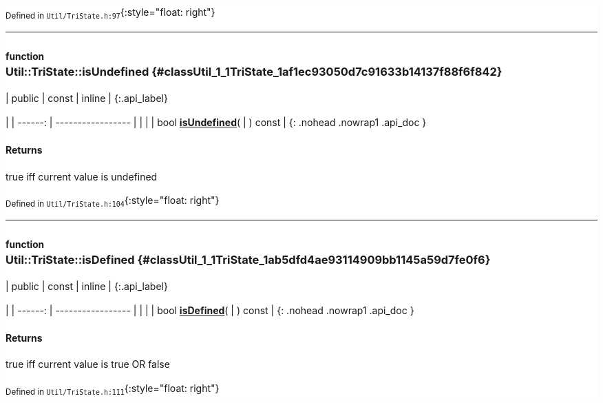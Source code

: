



<sub>Defined in `Util/TriState.h:97`</sub>{:style="float: right"}

-------------------------------------------------------------------

### <small>function</small><br/> Util::TriState::isUndefined {#classUtil_1_1TriState_1af1ec93050d7c91633b14137f88f6f842}

| public | const | inline |
{:.api_label}

|
| ------: | ----------------- |
|  |
| bool **[isUndefined](#classUtil_1_1TriState_1af1ec93050d7c91633b14137f88f6f842)**( |  ) const |
{: .nohead .nowrap1 .api_doc }




#### Returns
true iff current value is undefined





<sub>Defined in `Util/TriState.h:104`</sub>{:style="float: right"}

-------------------------------------------------------------------

### <small>function</small><br/> Util::TriState::isDefined {#classUtil_1_1TriState_1ab5dfd4ae93114909bb1145a59d7fe0f6}

| public | const | inline |
{:.api_label}

|
| ------: | ----------------- |
|  |
| bool **[isDefined](#classUtil_1_1TriState_1ab5dfd4ae93114909bb1145a59d7fe0f6)**( |  ) const |
{: .nohead .nowrap1 .api_doc }




#### Returns
true iff current value is true OR false





<sub>Defined in `Util/TriState.h:111`</sub>{:style="float: right"}
